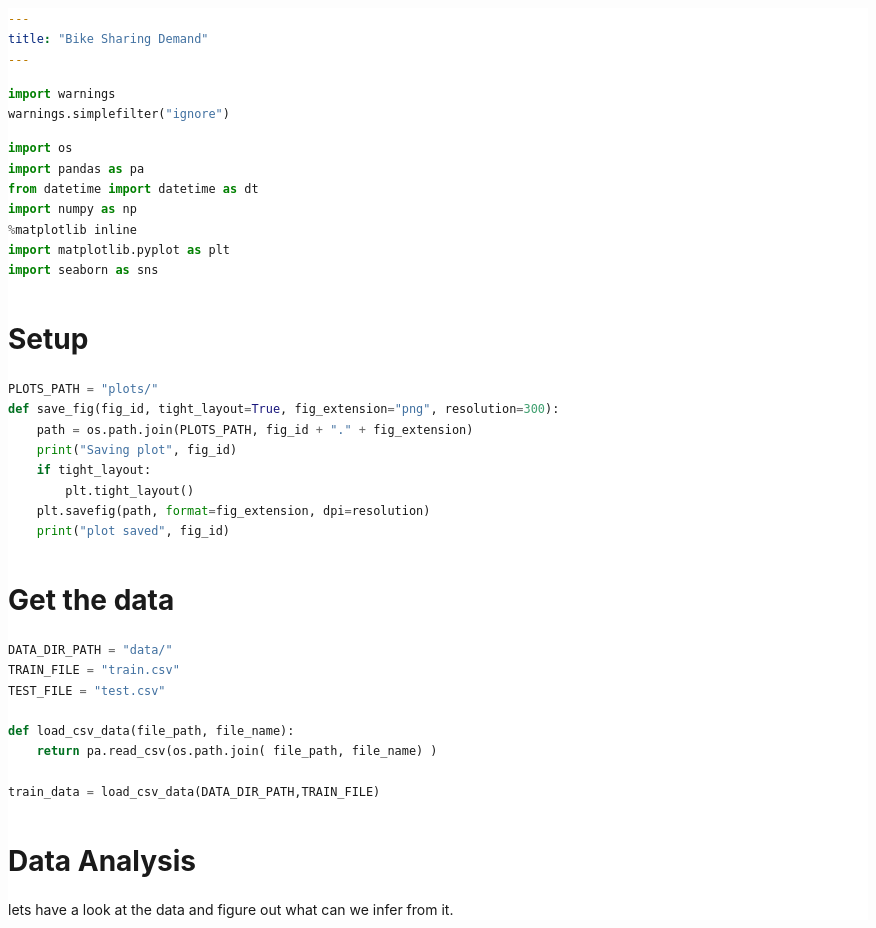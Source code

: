 ```yaml
---
title: "Bike Sharing Demand"
---
```



```python
import warnings
warnings.simplefilter("ignore")
```


```python
import os
import pandas as pa
from datetime import datetime as dt
import numpy as np
%matplotlib inline
import matplotlib.pyplot as plt
import seaborn as sns
```

# Setup


```python
PLOTS_PATH = "plots/"
def save_fig(fig_id, tight_layout=True, fig_extension="png", resolution=300):
    path = os.path.join(PLOTS_PATH, fig_id + "." + fig_extension)
    print("Saving plot", fig_id)
    if tight_layout:
        plt.tight_layout()
    plt.savefig(path, format=fig_extension, dpi=resolution)
    print("plot saved", fig_id)
```

# Get the data


```python
DATA_DIR_PATH = "data/"
TRAIN_FILE = "train.csv"
TEST_FILE = "test.csv"

def load_csv_data(file_path, file_name):
    return pa.read_csv(os.path.join( file_path, file_name) )

train_data = load_csv_data(DATA_DIR_PATH,TRAIN_FILE)
```

# Data Analysis
lets have a look at the data and figure out what can we infer from it.
